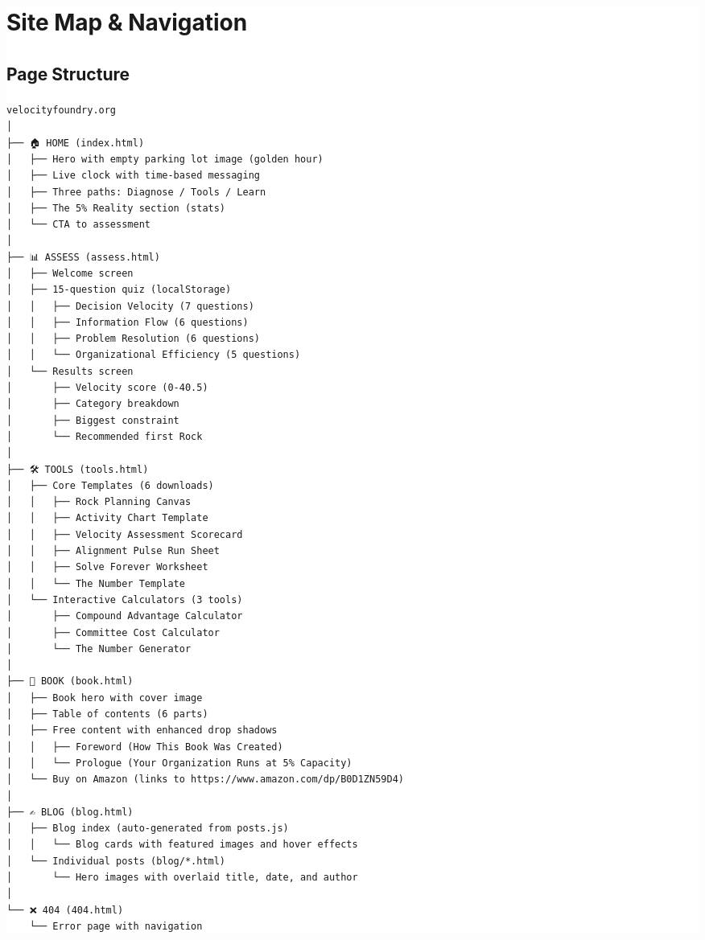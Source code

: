 # Site Map & Navigation

## Page Structure

```
velocityfoundry.org
│
├── 🏠 HOME (index.html)
│   ├── Hero with empty parking lot image (golden hour)
│   ├── Live clock with time-based messaging
│   ├── Three paths: Diagnose / Tools / Learn
│   ├── The 5% Reality section (stats)
│   └── CTA to assessment
│
├── 📊 ASSESS (assess.html)
│   ├── Welcome screen
│   ├── 15-question quiz (localStorage)
│   │   ├── Decision Velocity (7 questions)
│   │   ├── Information Flow (6 questions)
│   │   ├── Problem Resolution (6 questions)
│   │   └── Organizational Efficiency (5 questions)
│   └── Results screen
│       ├── Velocity score (0-40.5)
│       ├── Category breakdown
│       ├── Biggest constraint
│       └── Recommended first Rock
│
├── 🛠️ TOOLS (tools.html)
│   ├── Core Templates (6 downloads)
│   │   ├── Rock Planning Canvas
│   │   ├── Activity Chart Template
│   │   ├── Velocity Assessment Scorecard
│   │   ├── Alignment Pulse Run Sheet
│   │   ├── Solve Forever Worksheet
│   │   └── The Number Template
│   └── Interactive Calculators (3 tools)
│       ├── Compound Advantage Calculator
│       ├── Committee Cost Calculator
│       └── The Number Generator
│
├── 📖 BOOK (book.html)
│   ├── Book hero with cover image
│   ├── Table of contents (6 parts)
│   ├── Free content with enhanced drop shadows
│   │   ├── Foreword (How This Book Was Created)
│   │   └── Prologue (Your Organization Runs at 5% Capacity)
│   └── Buy on Amazon (links to https://www.amazon.com/dp/B0D1ZN59D4)
│
├── ✍️ BLOG (blog.html)
│   ├── Blog index (auto-generated from posts.js)
│   │   └── Blog cards with featured images and hover effects
│   └── Individual posts (blog/*.html)
│       └── Hero images with overlaid title, date, and author
│
└── ❌ 404 (404.html)
    └── Error page with navigation
```
